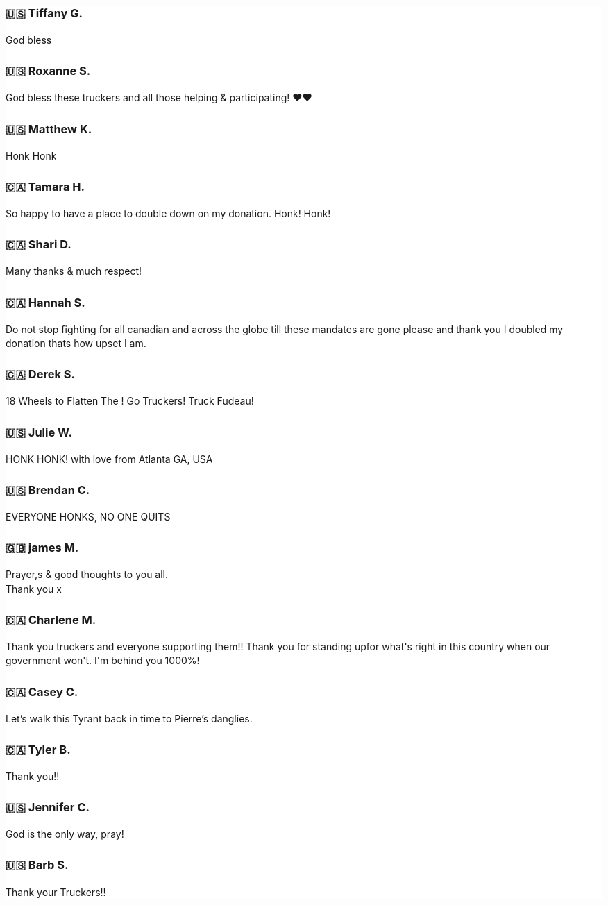 ### 🇺🇸 Tiffany G.
God bless

### 🇺🇸 Roxanne S.
God bless these truckers and all those helping & participating!  ❤️❤️

### 🇺🇸 Matthew K.
Honk Honk

### 🇨🇦 Tamara H.
So happy to have a place to double down on my donation. Honk! Honk! 

### 🇨🇦 Shari D.
Many thanks & much respect!

### 🇨🇦 Hannah S.
Do not stop fighting for  all canadian and across the globe till these  mandates are gone please and thank you I doubled my donation thats how upset I am.

### 🇨🇦 Derek S.
18 Wheels to Flatten The ! Go Truckers! Truck Fudeau!

### 🇺🇸 Julie W.
HONK HONK! with love from Atlanta GA, USA

### 🇺🇸 Brendan C.
EVERYONE HONKS, NO ONE QUITS

### 🇬🇧 james M.
Prayer,s & good thoughts to you all.<br />Thank you x

### 🇨🇦 Charlene M.
Thank you truckers and everyone supporting them!! Thank you for standing upfor what's right in this country when our government won't. I'm behind you 1000%!

### 🇨🇦 Casey C.
Let’s walk this Tyrant back in time to Pierre’s danglies.  

### 🇨🇦 Tyler B.
Thank you!!

### 🇺🇸 Jennifer  C.
God is the only way, pray!

### 🇺🇸 Barb S.
Thank your Truckers!!
